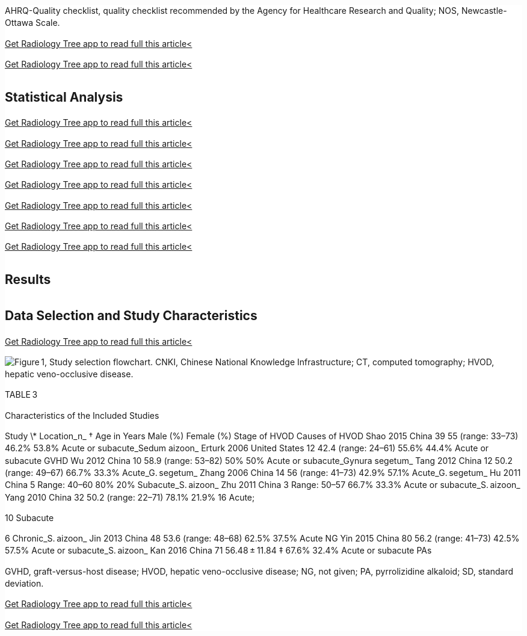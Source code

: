 AHRQ-Quality checklist, quality checklist recommended by the Agency for Healthcare Research and Quality; NOS, Newcastle-Ottawa Scale.


[Get Radiology Tree app to read full this article<](https://clinicalpub.com/app)

[Get Radiology Tree app to read full this article<](https://clinicalpub.com/app)

## Statistical Analysis

[Get Radiology Tree app to read full this article<](https://clinicalpub.com/app)

[Get Radiology Tree app to read full this article<](https://clinicalpub.com/app)

[Get Radiology Tree app to read full this article<](https://clinicalpub.com/app)

[Get Radiology Tree app to read full this article<](https://clinicalpub.com/app)

[Get Radiology Tree app to read full this article<](https://clinicalpub.com/app)

[Get Radiology Tree app to read full this article<](https://clinicalpub.com/app)

[Get Radiology Tree app to read full this article<](https://clinicalpub.com/app)

## Results

## Data Selection and Study Characteristics

[Get Radiology Tree app to read full this article<](https://clinicalpub.com/app)

![Figure 1, Study selection flowchart. CNKI, Chinese National Knowledge Infrastructure; CT, computed tomography; HVOD, hepatic veno-occlusive disease.](https://storage.googleapis.com/dl.dentistrykey.com/clinical/CTFeaturesofHepaticVenoocclusiveDisease/0_1s20S1076633217304385.jpg)

TABLE 3


Characteristics of the Included Studies


Study  \\*  Location_n_ †  Age in Years Male (%) Female (%) Stage of HVOD Causes of HVOD Shao 2015  China 39 55 (range: 33–73) 46.2% 53.8% Acute or subacute_Sedum aizoon_ Erturk 2006  United States 12 42.4 (range: 24–61) 55.6% 44.4% Acute or subacute GVHD Wu 2012  China 10 58.9 (range: 53–82) 50% 50% Acute or subacute_Gynura segetum_ Tang 2012  China 12 50.2 (range: 49–67) 66.7% 33.3% Acute_G. segetum_ Zhang 2006  China 14 56 (range: 41–73) 42.9% 57.1% Acute_G. segetum_ Hu 2011  China 5 Range: 40–60 80% 20% Subacute_S. aizoon_ Zhu 2011  China 3 Range: 50–57 66.7% 33.3% Acute or subacute_S. aizoon_ Yang 2010  China 32 50.2 (range: 22–71) 78.1% 21.9% 16 Acute;

10 Subacute

6 Chronic_S. aizoon_ Jin 2013  China 48 53.6 (range: 48–68) 62.5% 37.5% Acute NG Yin 2015  China 80 56.2 (range: 41–73) 42.5% 57.5% Acute or subacute_S. aizoon_ Kan 2016  China 71 56.48 ± 11.84  ‡  67.6% 32.4% Acute or subacute PAs

GVHD, graft-versus-host disease; HVOD, hepatic veno-occlusive disease; NG, not given; PA, pyrrolizidine alkaloid; SD, standard deviation.


[Get Radiology Tree app to read full this article<](https://clinicalpub.com/app)

[Get Radiology Tree app to read full this article<](https://clinicalpub.com/app)
